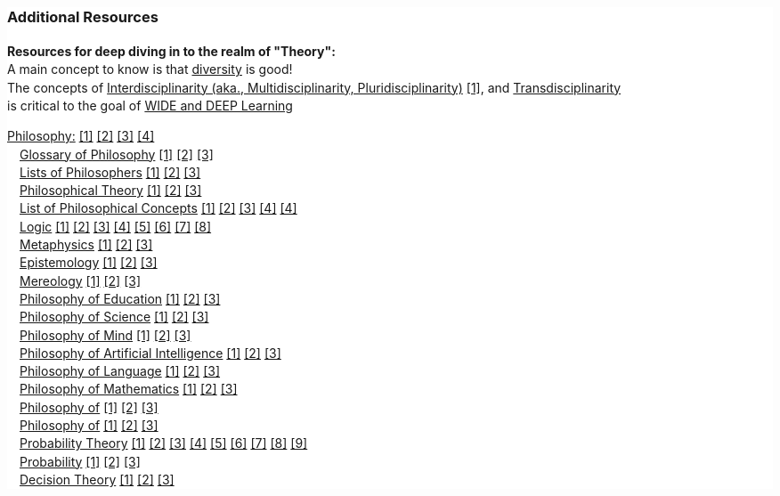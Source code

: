 ### Additional Resources
**Resources for deep diving in to the realm of "Theory":**<br>
A main concept to know is that [diversity](https://dictionary.cambridge.org/us/dictionary/english/variety-is-the-spice-of-life?q=Variety+Is+the+Spice+of+Life) is good!<br>
The concepts of [Interdisciplinarity (aka., Multidisciplinarity, Pluridisciplinarity)](https://en.wikipedia.org/wiki/Interdisciplinarity) [[1]](https://en.wikipedia.org/wiki/Interdiscipline), and [Transdisciplinarity](https://en.wikipedia.org/wiki/Transdisciplinarity)<br>
is critical to the goal of [WIDE and DEEP Learning](https://github.com/Paul-J-Company/Systems-Design/blob/main/Systems-Design-Theory-and-Concepts.md#concept-of-broad-and-deep-learning)<br>

[Philosophy:](https://en.wikipedia.org/wiki/Philosophy) [[1]](https://en.wikipedia.org/wiki/Category:Philosophy) [[2]](https://en.wikipedia.org/wiki/Outline_of_philosophy) [[3]](https://en.wikipedia.org/wiki/Index_of_philosophy) [[4]](https://en.wikipedia.org/wiki/List_of_schools_of_philosophy)<br>
&ensp;&ensp;[Glossary of Philosophy](https://en.wikipedia.org/wiki/Glossary_of_philosophy) [[1]](https://en.wikipedia.org/wiki/Category:Philosophy-related_glossaries) [[2]]() [[3]]()<br>
&ensp;&ensp;[Lists of Philosophers](https://en.wikipedia.org/wiki/Lists_of_philosophers) [[1]]() [[2]]() [[3]]()<br>
&ensp;&ensp;[Philosophical Theory](https://en.wikipedia.org/wiki/Philosophical_theory) [[1]](https://en.wikipedia.org/wiki/Category:Philosophical_theories) [[2]]() [[3]]()<br>
&ensp;&ensp;[List of Philosophical Concepts](https://en.wikipedia.org/wiki/List_of_philosophical_concepts) [[1]](https://en.wikipedia.org/wiki/A_priori_and_a_posteriori) [[2]](https://www.britannica.com/topic/a-priori-knowledge) [[3]](https://en.wikipedia.org/wiki/Absolute_(philosophy)) [[4]](https://en.wikipedia.org/wiki/Absolute_space_and_time) [[4]](https://en.wikipedia.org/wiki/Abstract_and_concrete)<br>
&ensp;&ensp;[Logic](https://en.wikipedia.org/wiki/Logic) [[1]](https://en.wikipedia.org/wiki/Category:Logic) [[2]](https://en.wikipedia.org/wiki/Category:Logicians) [[3]](https://en.wikipedia.org/wiki/List_of_logicians) [[4]](https://en.wikipedia.org/wiki/Category:Philosophers_of_logic) [[5]](https://en.wikipedia.org/wiki/Category:Mathematical_logicians) [[6]](https://en.wikipedia.org/wiki/Category:Logic-related_lists) [[7]](https://en.wikipedia.org/wiki/Index_of_logic_articles) [[8]](https://en.wikipedia.org/wiki/Outline_of_logic)<br>
&ensp;&ensp;[Metaphysics](https://en.wikipedia.org/wiki/Metaphysics) [[1]](https://en.wikipedia.org/wiki/Category:Metaphysics) [[2]](https://en.wikipedia.org/wiki/Absolute_(philosophy)) [[3]]()<br>
&ensp;&ensp;[Epistemology](https://en.wikipedia.org/wiki/Epistemology) [[1]](https://en.wikipedia.org/wiki/Category:Epistemology) [[2]]() [[3]]()<br>
&ensp;&ensp;[Mereology](https://en.wikipedia.org/wiki/Mereology) [[1]](https://en.wikipedia.org/wiki/Category:Mereology) [[2]]() [[3]]()<br>
&ensp;&ensp;[Philosophy of Education](https://en.wikipedia.org/wiki/Philosophy_of_education) [[1]](https://en.wikipedia.org/wiki/Category:Philosophy_of_education) [[2]]() [[3]]()<br>
&ensp;&ensp;[Philosophy of Science](https://en.wikipedia.org/wiki/Philosophy_of_science) [[1]](https://en.wikipedia.org/wiki/Category:Philosophy_of_science) [[2]]() [[3]]()<br>
&ensp;&ensp;[Philosophy of Mind](https://en.wikipedia.org/wiki/Philosophy_of_mind) [[1]](https://en.wikipedia.org/wiki/Category:Philosophy_of_mind) [[2]]() [[3]]()<br>
&ensp;&ensp;[Philosophy of Artificial Intelligence](https://en.wikipedia.org/wiki/Philosophy_of_artificial_intelligence) [[1]](https://en.wikipedia.org/wiki/Category:Philosophy_of_artificial_intelligence) [[2]]() [[3]]()<br>
&ensp;&ensp;[Philosophy of Language](https://en.wikipedia.org/wiki/Philosophy_of_language) [[1]](https://en.wikipedia.org/wiki/Category:Philosophy_of_language) [[2]](https://languages.oup.com/) [[3]]()<br>
&ensp;&ensp;[Philosophy of Mathematics](https://en.wikipedia.org/wiki/Philosophy_of_mathematics) [[1]](https://en.wikipedia.org/wiki/Category:Philosophy_of_mathematics) [[2]]() [[3]]()<br>
&ensp;&ensp;[Philosophy of]() [[1]]() [[2]]() [[3]]()<br>
&ensp;&ensp;[Philosophy of]() [[1]]() [[2]]() [[3]]()<br>
&ensp;&ensp;[Probability Theory](https://en.wikipedia.org/wiki/Probability_theory) [[1]](https://en.wikipedia.org/wiki/Category:Probability_theory) [[2]](https://en.wikipedia.org/wiki/Outline_of_probability) [[3]](https://en.wikipedia.org/wiki/Catalog_of_articles_in_probability_theory) [[4]](https://en.wikipedia.org/wiki/List_of_mathematical_probabilists) [[5]](https://en.wikipedia.org/wiki/Glossary_of_probability_and_statistics) [[6]](https://en.wikipedia.org/wiki/Notation_in_probability_and_statistics) [[7]](https://en.wikipedia.org/wiki/List_of_probability_journals) [[8]]() [[9]]()<br>
&ensp;&ensp;[Probability](https://en.wikipedia.org/wiki/Probability) [[1]](https://en.wikipedia.org/wiki/Category:Probability) [[2]](https://en.wikipedia.org/wiki/Probability_axioms) [[3]]()<br>
&ensp;&ensp;[Decision Theory](https://en.wikipedia.org/wiki/Decision_theory) [[1]](https://en.wikipedia.org/wiki/Category:Decision_theory) [[2]]() [[3]]()<br>